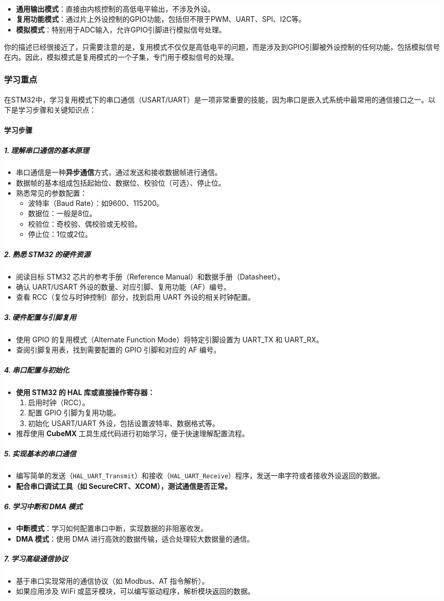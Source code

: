 - **通用输出模式**：直接由内核控制的高低电平输出，不涉及外设。
- **复用功能模式**：通过片上外设控制的GPIO功能，包括但不限于PWM、UART、SPI、I2C等。
- **模拟模式**：特别用于ADC输入，允许GPIO引脚进行模拟信号处理。

你的描述已经很接近了，只需要注意的是，复用模式不仅仅是高低电平的问题，而是涉及到GPIO引脚被外设控制的任何功能，包括模拟信号在内。因此，模拟模式是复用模式的一个子集，专门用于模拟信号的处理。

### 学习重点

在STM32中，学习复用模式下的串口通信（USART/UART）是一项非常重要的技能，因为串口是嵌入式系统中最常用的通信接口之一。以下是学习步骤和关键知识点：

#### **学习步骤**

##### 1. **理解串口通信的基本原理**

- 串口通信是一种**异步通信**方式，通过发送和接收数据帧进行通信。
- 数据帧的基本组成包括起始位、数据位、校验位（可选）、停止位。
- 熟悉常见的参数配置：
  - 波特率（Baud Rate）：如9600、115200。
  - 数据位：一般是8位。
  - 校验位：奇校验、偶校验或无校验。
  - 停止位：1位或2位。

##### 2. **熟悉 STM32 的硬件资源**

- 阅读目标 STM32 芯片的参考手册（Reference Manual）和数据手册（Datasheet）。
- 确认 UART/USART 外设的数量、对应引脚、复用功能（AF）编号。
- 查看 RCC（复位与时钟控制）部分，找到启用 UART 外设的相关时钟配置。

##### 3. **硬件配置与引脚复用**

- 使用 GPIO 的复用模式（Alternate Function Mode）将特定引脚设置为 UART_TX 和 UART_RX。
- 查阅引脚复用表，找到需要配置的 GPIO 引脚和对应的 AF 编号。

##### 4. **串口配置与初始化**

- **使用 STM32 的 HAL 库或直接操作寄存器：**
  1. 启用时钟（RCC）。
  2. 配置 GPIO 引脚为复用功能。
  3. 初始化 USART/UART 外设，包括设置波特率、数据格式等。
- 推荐使用 **CubeMX** 工具生成代码进行初始学习，便于快速理解配置流程。

##### 5. **实现基本的串口通信**

- 编写简单的发送（`HAL_UART_Transmit`）和接收（`HAL_UART_Receive`）程序，发送一串字符或者接收外设返回的数据。
- **配合串口调试工具（如 SecureCRT、XCOM），测试通信是否正常。**

##### 6. **学习中断和 DMA 模式**

- **中断模式**：学习如何配置串口中断，实现数据的非阻塞收发。
- **DMA 模式**：使用 DMA 进行高效的数据传输，适合处理较大数据量的通信。

##### 7. **学习高级通信协议**

- 基于串口实现常用的通信协议（如 Modbus、AT 指令解析）。
- 如果应用涉及 WiFi 或蓝牙模块，可以编写驱动程序，解析模块返回的数据。
